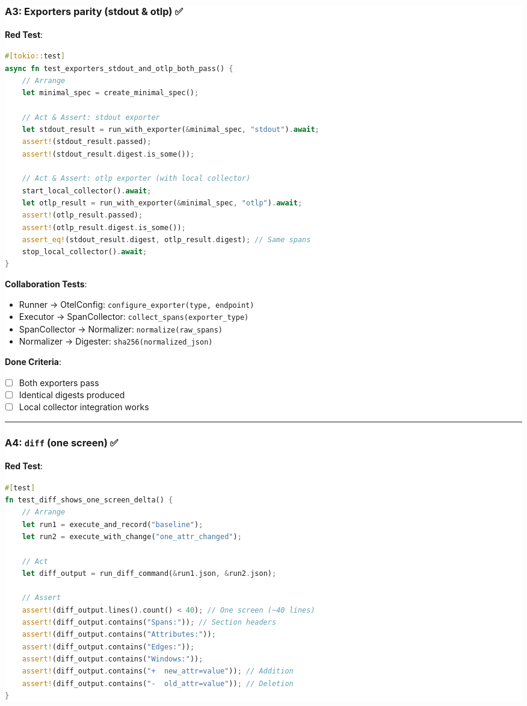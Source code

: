 ### A3: Exporters parity (stdout & otlp) ✅

**Red Test**:
```rust
#[tokio::test]
async fn test_exporters_stdout_and_otlp_both_pass() {
    // Arrange
    let minimal_spec = create_minimal_spec();

    // Act & Assert: stdout exporter
    let stdout_result = run_with_exporter(&minimal_spec, "stdout").await;
    assert!(stdout_result.passed);
    assert!(stdout_result.digest.is_some());

    // Act & Assert: otlp exporter (with local collector)
    start_local_collector().await;
    let otlp_result = run_with_exporter(&minimal_spec, "otlp").await;
    assert!(otlp_result.passed);
    assert!(otlp_result.digest.is_some());
    assert_eq!(stdout_result.digest, otlp_result.digest); // Same spans
    stop_local_collector().await;
}
```

**Collaboration Tests**:
- Runner → OtelConfig: `configure_exporter(type, endpoint)`
- Executor → SpanCollector: `collect_spans(exporter_type)`
- SpanCollector → Normalizer: `normalize(raw_spans)`
- Normalizer → Digester: `sha256(normalized_json)`

**Done Criteria**:
- [ ] Both exporters pass
- [ ] Identical digests produced
- [ ] Local collector integration works

---

### A4: `diff` (one screen) ✅

**Red Test**:
```rust
#[test]
fn test_diff_shows_one_screen_delta() {
    // Arrange
    let run1 = execute_and_record("baseline");
    let run2 = execute_with_change("one_attr_changed");

    // Act
    let diff_output = run_diff_command(&run1.json, &run2.json);

    // Assert
    assert!(diff_output.lines().count() < 40); // One screen (~40 lines)
    assert!(diff_output.contains("Spans:")); // Section headers
    assert!(diff_output.contains("Attributes:"));
    assert!(diff_output.contains("Edges:"));
    assert!(diff_output.contains("Windows:"));
    assert!(diff_output.contains("+  new_attr=value")); // Addition
    assert!(diff_output.contains("-  old_attr=value")); // Deletion
}
```
